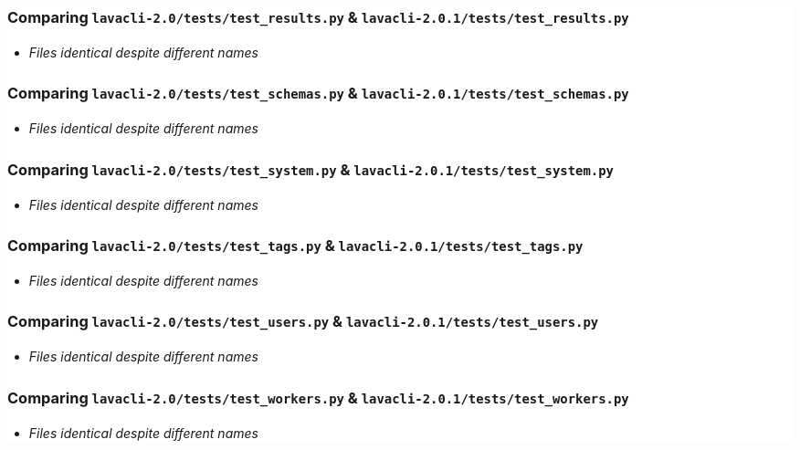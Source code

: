 ### Comparing `lavacli-2.0/tests/test_results.py` & `lavacli-2.0.1/tests/test_results.py`

 * *Files identical despite different names*

### Comparing `lavacli-2.0/tests/test_schemas.py` & `lavacli-2.0.1/tests/test_schemas.py`

 * *Files identical despite different names*

### Comparing `lavacli-2.0/tests/test_system.py` & `lavacli-2.0.1/tests/test_system.py`

 * *Files identical despite different names*

### Comparing `lavacli-2.0/tests/test_tags.py` & `lavacli-2.0.1/tests/test_tags.py`

 * *Files identical despite different names*

### Comparing `lavacli-2.0/tests/test_users.py` & `lavacli-2.0.1/tests/test_users.py`

 * *Files identical despite different names*

### Comparing `lavacli-2.0/tests/test_workers.py` & `lavacli-2.0.1/tests/test_workers.py`

 * *Files identical despite different names*

